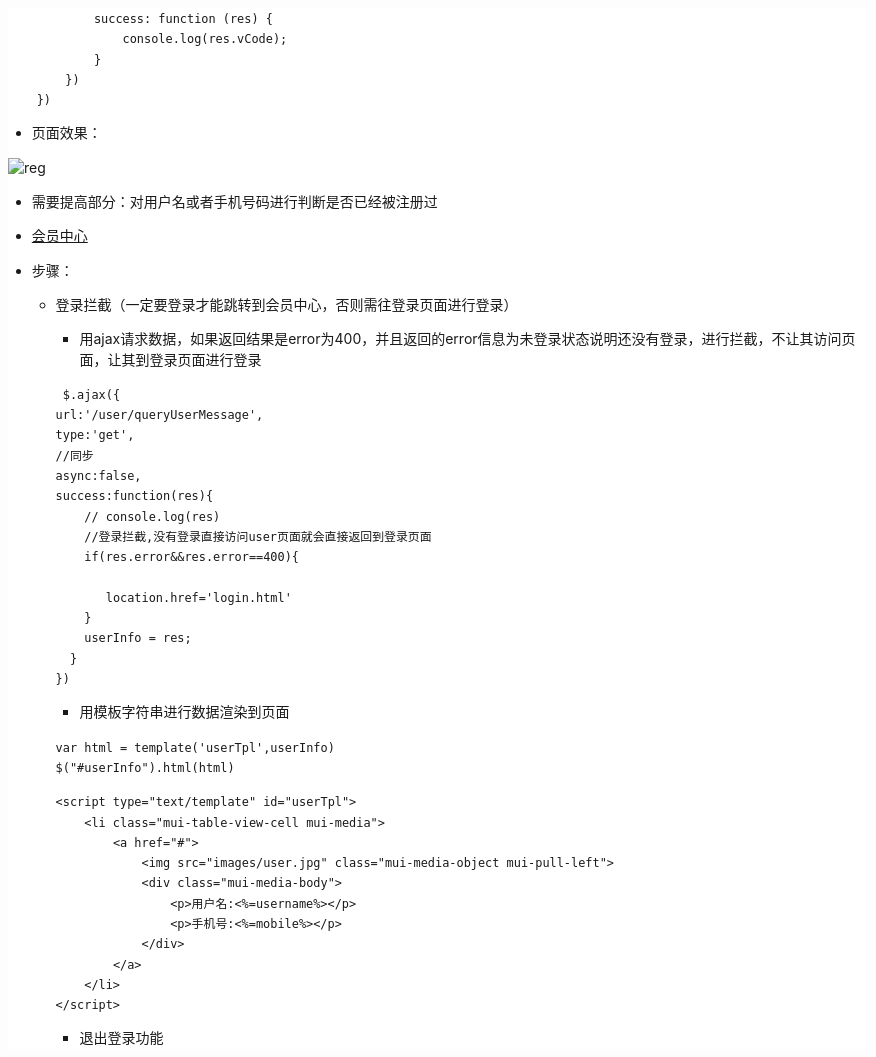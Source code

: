 ```
            success: function (res) {
                console.log(res.vCode);
            }
        })
    })

```
- 页面效果：

![reg](pic/reg.png)
- 需要提高部分：对用户名或者手机号码进行判断是否已经被注册过

- [会员中心](#user.html)
- 步骤：
  +	登录拦截（一定要登录才能跳转到会员中心，否则需往登录页面进行登录）
   
    - 用ajax请求数据，如果返回结果是error为400，并且返回的error信息为未登录状态说明还没有登录，进行拦截，不让其访问页面，让其到登录页面进行登录
    ```
     $.ajax({
    url:'/user/queryUserMessage',
    type:'get',
    //同步
    async:false,
    success:function(res){
        // console.log(res)
        //登录拦截,没有登录直接访问user页面就会直接返回到登录页面
        if(res.error&&res.error==400){
           
           location.href='login.html'
        }
        userInfo = res;
      }
    })

    ```
    + 用模板字符串进行数据渲染到页面
    ```
    var html = template('userTpl',userInfo)
    $("#userInfo").html(html)
    ```
    ```
    <script type="text/template" id="userTpl">
        <li class="mui-table-view-cell mui-media">
            <a href="#">
                <img src="images/user.jpg" class="mui-media-object mui-pull-left">
                <div class="mui-media-body">
                    <p>用户名:<%=username%></p>
                    <p>手机号:<%=mobile%></p>
                </div>
            </a>
        </li>
    </script>
    ```
    + 退出登录功能
